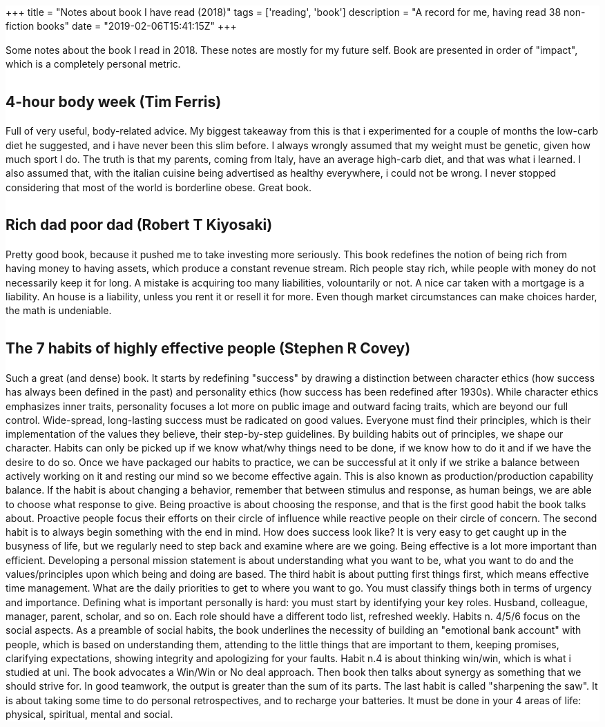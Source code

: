+++
title = "Notes about book I have read (2018)"
tags = ['reading', 'book']
description = "A record for me, having read 38 non-fiction books"
date = "2019-02-06T15:41:15Z"
+++

Some notes about the book I read in 2018. These notes are mostly for my future self. Book are presented in order of "impact", which is a completely personal metric.

4-hour body week (Tim Ferris)
---
Full of very useful, body-related advice. My biggest takeaway from this is that i experimented for a couple of months the low-carb diet he suggested, and i have never been this slim before. I always wrongly assumed that my weight must be genetic, given how much sport I do. The truth is that my parents, coming from Italy, have an average high-carb diet, and that was what i learned. I also assumed that, with the italian cuisine being advertised as healthy everywhere, i could not be wrong. I never stopped considering that most of the world is borderline obese. Great book.

Rich dad poor dad (Robert T Kiyosaki)
---
Pretty good book, because it pushed me to take investing more seriously. This book redefines the notion of being rich from having money to having assets, which produce a constant revenue stream. Rich people stay rich, while people with money do not necessarily keep it for long. A mistake is acquiring too many liabilities, volountarily or not. A nice car taken with a mortgage is a liability. An house is a liability, unless you rent it or resell it for more. Even though market circumstances can make choices harder, the math is undeniable.

The 7 habits of highly effective people (Stephen R Covey)
---
Such a great (and dense) book. It starts by redefining "success" by drawing a distinction between character ethics (how success has always been defined in the past) and personality ethics (how success has been redefined after 1930s). While character ethics emphasizes inner traits, personality focuses a lot more on public image and outward facing traits, which are beyond our full control. Wide-spread, long-lasting success must be radicated on good values. Everyone must find their principles, which is their implementation of the values they believe, their step-by-step guidelines. By building habits out of principles, we shape our character. Habits can only be picked up if we know what/why things need to be done, if we know how to do it and if we have the desire to do so. Once we have packaged our habits to practice, we can be successful at it only if we strike a balance between actively working on it and resting our mind so we become effective again. This is also known as production/production capability balance. If the habit is about changing a behavior, remember that between stimulus and response, as human beings, we are able to choose what response to give. Being proactive is about choosing the response, and that is the first good habit the book talks about. Proactive people focus their efforts on their circle of influence while reactive people on their circle of concern. The second habit is to always begin something with the end in mind. How does success look like? It is very easy to get caught up in the busyness of life, but we regularly need to step back and examine where are we going. Being effective is a lot more important than efficient. Developing a personal mission statement is about understanding what you want to be, what you want to do and the values/principles upon which being and doing are based. The third habit is about putting first things first, which means effective time management. What are the daily priorities to get to where you want to go. You must classify things both in terms of urgency and importance. Defining what is important personally is hard: you must start by identifying your key roles. Husband, colleague, manager, parent, scholar, and so on. Each role should have a different todo list, refreshed weekly. Habits n. 4/5/6 focus on the social aspects. As a preamble of social habits, the book underlines the necessity of building an "emotional bank account" with people, which is based on understanding them, attending to the little things that are important to them, keeping promises, clarifying expectations, showing integrity and apologizing for your faults. Habit n.4 is about thinking win/win, which is what i studied at uni. The book advocates a Win/Win or No deal approach. Then book then talks about synergy as something that we should strive for. In good teamwork, the output is greater than the sum of its parts. The last habit is called "sharpening the saw". It is about taking some time to do personal retrospectives, and to recharge your batteries. It must be done in your 4 areas of life: physical, spiritual, mental and social.
